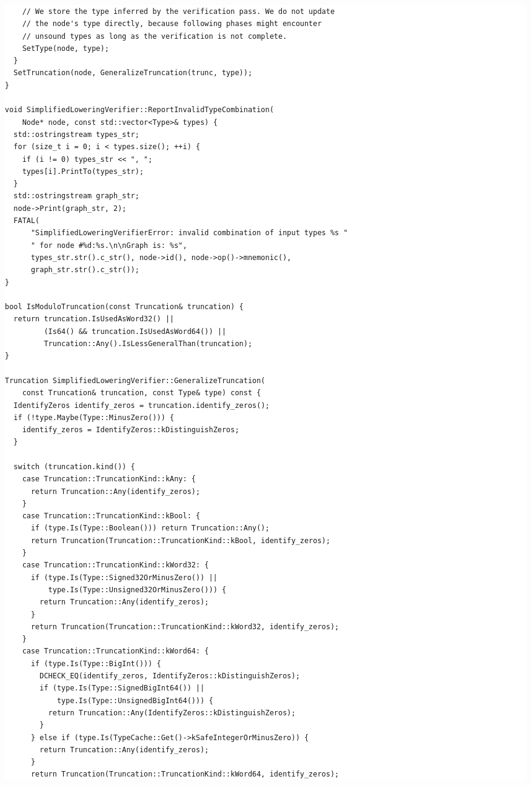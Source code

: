 ```
    // We store the type inferred by the verification pass. We do not update
    // the node's type directly, because following phases might encounter
    // unsound types as long as the verification is not complete.
    SetType(node, type);
  }
  SetTruncation(node, GeneralizeTruncation(trunc, type));
}

void SimplifiedLoweringVerifier::ReportInvalidTypeCombination(
    Node* node, const std::vector<Type>& types) {
  std::ostringstream types_str;
  for (size_t i = 0; i < types.size(); ++i) {
    if (i != 0) types_str << ", ";
    types[i].PrintTo(types_str);
  }
  std::ostringstream graph_str;
  node->Print(graph_str, 2);
  FATAL(
      "SimplifiedLoweringVerifierError: invalid combination of input types %s "
      " for node #%d:%s.\n\nGraph is: %s",
      types_str.str().c_str(), node->id(), node->op()->mnemonic(),
      graph_str.str().c_str());
}

bool IsModuloTruncation(const Truncation& truncation) {
  return truncation.IsUsedAsWord32() ||
         (Is64() && truncation.IsUsedAsWord64()) ||
         Truncation::Any().IsLessGeneralThan(truncation);
}

Truncation SimplifiedLoweringVerifier::GeneralizeTruncation(
    const Truncation& truncation, const Type& type) const {
  IdentifyZeros identify_zeros = truncation.identify_zeros();
  if (!type.Maybe(Type::MinusZero())) {
    identify_zeros = IdentifyZeros::kDistinguishZeros;
  }

  switch (truncation.kind()) {
    case Truncation::TruncationKind::kAny: {
      return Truncation::Any(identify_zeros);
    }
    case Truncation::TruncationKind::kBool: {
      if (type.Is(Type::Boolean())) return Truncation::Any();
      return Truncation(Truncation::TruncationKind::kBool, identify_zeros);
    }
    case Truncation::TruncationKind::kWord32: {
      if (type.Is(Type::Signed32OrMinusZero()) ||
          type.Is(Type::Unsigned32OrMinusZero())) {
        return Truncation::Any(identify_zeros);
      }
      return Truncation(Truncation::TruncationKind::kWord32, identify_zeros);
    }
    case Truncation::TruncationKind::kWord64: {
      if (type.Is(Type::BigInt())) {
        DCHECK_EQ(identify_zeros, IdentifyZeros::kDistinguishZeros);
        if (type.Is(Type::SignedBigInt64()) ||
            type.Is(Type::UnsignedBigInt64())) {
          return Truncation::Any(IdentifyZeros::kDistinguishZeros);
        }
      } else if (type.Is(TypeCache::Get()->kSafeIntegerOrMinusZero)) {
        return Truncation::Any(identify_zeros);
      }
      return Truncation(Truncation::TruncationKind::kWord64, identify_zeros);
```